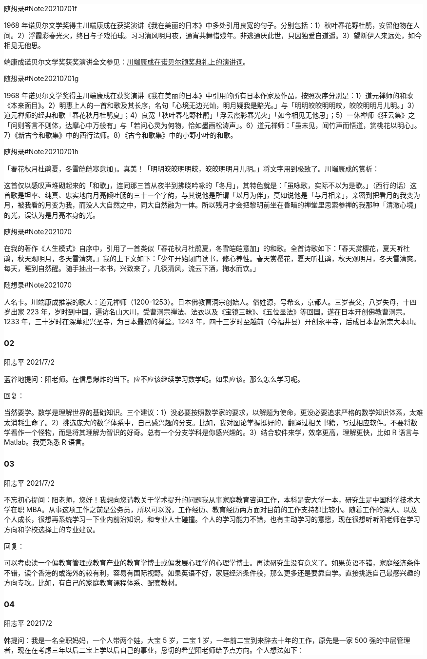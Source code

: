 随想录#Note20210701f

1968 年诺贝尔文学奖得主川端康成在获奖演讲《我在美丽的日本》中多处引用良宽的句子。分别包括：1）秋叶春花野杜鹃，安留他物在人间。2）浮霞彩春光火，终日与子戏拍球。习习清风明月夜，通宵共舞惜残年。非逃通厌此世，只因独爱自道遥。3）望断伊人来远处，如今相见无他思。

端康成诺贝尔文学奖获奖演讲全文参见：[川端康成在诺贝尔颁奖典礼上的演讲词](https://www.douban.com/note/251674092/?_i=2691639wh3WovY)。

随想录#Note20210701g

1968 年诺贝尔文学奖得主川端康成在获奖演讲《我在美丽的日本》中引用的所有日本作家及作品，按照次序分别是：1）道元禅师的和歌《本来面目》。2）明惠上人的一首和歌及其长序，名句「心境无边光灿，明月疑我是赔光。」与「明明皎皎明明皎，皎皎明明月儿明。」3）道元禅师的经典和歌「春花秋月杜鹃夏」；4）良宽「秋叶春花野杜鹃」「浮云霞彩春光火」「如今相见无他思」；5）一休禅师《狂云集》之「问则答言不则体，达摩心中万般有」与「若问心灵为何物，恰如墨画松涛声」。6）道元禅师：「虽未见，闻竹声而悟道，赏桃花以明心」。7）《新古今和歌集》中的西行法师。8）《古今和歌集》中的小野小叶的和歌。

随想录#Note20210701h

「春花秋月杜鹃夏，冬雪皑皑寒意加」。真美！「明明皎皎明明皎，皎皎明明月儿明。」将文字用到极致了。川端康成的赏析：

这首仅以感叹声堆砌起来的「和歌」，连同那三首从夜半到拂晓吟咏的「冬月」，其特色就是：「虽咏歌，实际不以为是歌。」（西行的话）这首歌是坦率、纯真、忠实地向月亮倾吐肠的三十ー个字韵，与其说他是所谓「以月为伴」，莫如说他是「与月相亲」，亲密到把看月的我变为月，被我看的月变为我，而没人大自然之中，同大自然融为一体。所以残月才会把黎明前坐在昏暗的禅堂里思索参禅的我那种「清澈心境」的光，误认为是月亮本身的光。

随想录#Note2021070

在我的著作《人生模式》自序中，引用了一首类似「春花秋月杜鹃夏，冬雪皑皑意加」的和歌。全首诗歌如下：「春天赏樱花，夏天听杜鹃，秋天观明月，冬天雪清爽。」我的上下文如下：「少年开始闭门读书，修心养性。春天赏樱花，夏天听杜鹃，秋天观明月，冬天雪清爽。每天，睡到自然醒。随手抽出一本书，兴致来了，几筷清风，流云下酒，掬水而饮。」

随想录#Note2021070

人名卡。川端康成推崇的歌人：道元禅师（1200-1253）。日本佛教曹洞宗创始人。俗姓源，号希玄，京都人。三岁丧父，八岁失母，十四岁出家 223 年，岁时到中国，遍访名山大川，受曹洞宗禅法、法衣以及《宝镜三昧》、《五位显法》等回国。遂在日本开创佛教曹洞宗。1233 年，三十岁时在深草建兴圣寺，为日本最初的禅堂。1243 年，四十三岁时至越前（今福井县）开创永平寺，后成日本曹洞宗大本山。

### 02

阳志平 2021/7/2

蓝谷地提问：阳老师。在信息爆炸的当下。应不应该继续学习数学呢。如果应该。那么怎么学习呢。

回复：

当然要学。数学是理解世界的基础知识。三个建议：1）没必要按照数学家的要求，以解题为使命，更没必要追求严格的数学知识体系，太难太消耗生命了。2）挑选庞大的数学体系中，自己感兴趣的分支。比如，我对图论掌握挺好的，翻译过相关书籍，写过相应软件。不要将数学看作一个怪物，而是将其理解为智识的好奇。总有一个分支学科是你感兴趣的。3）结合软件来学，效率更高，理解更快，比如 R 语言与 Matlab。我更熟悉 R 语言。

### 03

阳志平 2021/7/2

不忘初心提间：阳老师，您好！我想向您请教关于学术提升的问题我从事家庭教育咨询工作，本科是安大学一本，研究生是中国科学技术大学在职 MBA。从事这项工作之前是公务员，所以可以说，工作经历、教育经历两方面对目前的工作支持都比较小。随着工作的深入、以及个人成长，很想再系统学习ー下业内前沿知识，和专业人士碰撞。个人的学习能力不错，也有主动学习的意愿，现在很想听听阳老师在学习方向和学校选择上的专业建议。

回复：

可以考虑读一个偏教育管理或教育产业的教育学博士或偏发展心理学的心理学博士。再读硏究生没有意义了。如果英语不错，家庭经济条件不错，读个香港的或海外的较有利，容易有国际视野。如果英语不好，家庭经济条件般，那么更多还是要靠自学。直接挑选自己最感兴趣的方向专攻。比如，有自己的家庭教育课程体系、配套教材。

### 04

阳志平 20217/2

韩提问：我是一名全职妈妈，一个人带两个娃，大宝 5 岁，二宝 1 岁，一年前二宝到来辞去十年的工作，原先是一家 500 强的中层管理者，现在在考虑三年以后二宝上学以后自己的事业，恳切的希望阳老师给予点方向。个人想法如下：
